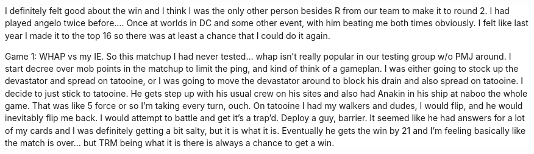 I definitely felt good about the win and I think I was the only other person besides R from our team to make it to round 2. I had played angelo twice before…. Once at worlds in DC and some other event, with him beating me both times obviously. I felt like last year I made it to the top 16 so there was at least a chance that I could do it again.

Game 1: WHAP vs my IE. So this matchup I had never tested… whap isn’t really popular in our testing group w/o PMJ around. I start decree over mob points in the matchup to limit the ping, and kind of think of a gameplan. I was either going to stock up the devastator and spread on tatooine, or I was going to move the devastator around to block his drain and also spread on tatooine. I decide to just stick to tatooine. He gets step up with his usual crew on his sites and also had Anakin in his ship at naboo the whole game. That was like 5 force or so I’m taking every turn, ouch. On tatooine I had my walkers and dudes, I would flip, and he would inevitably flip me back. I would attempt to battle and get it’s a trap’d. Deploy a guy, barrier. It seemed like he had answers for a lot of my cards and I was definitely getting a bit salty, but it is what it is. Eventually he gets the win by 21 and I’m feeling basically like the match is over… but TRM being what it is there is always a chance to get a win.
